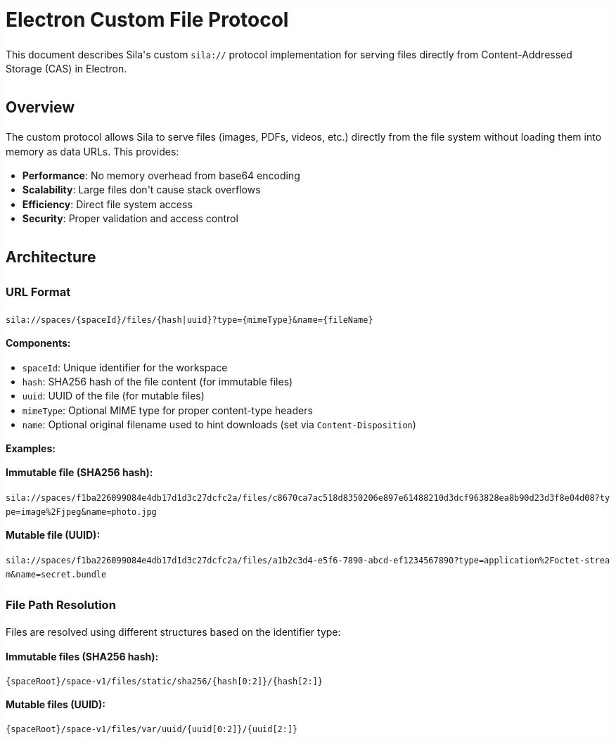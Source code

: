 # Electron Custom File Protocol

This document describes Sila's custom `sila://` protocol implementation for serving files directly from Content-Addressed Storage (CAS) in Electron.

## Overview

The custom protocol allows Sila to serve files (images, PDFs, videos, etc.) directly from the file system without loading them into memory as data URLs. This provides:

- **Performance**: No memory overhead from base64 encoding
- **Scalability**: Large files don't cause stack overflows
- **Efficiency**: Direct file system access
- **Security**: Proper validation and access control

## Architecture

### URL Format
```
sila://spaces/{spaceId}/files/{hash|uuid}?type={mimeType}&name={fileName}
```

**Components:**
- `spaceId`: Unique identifier for the workspace
- `hash`: SHA256 hash of the file content (for immutable files)
- `uuid`: UUID of the file (for mutable files)
- `mimeType`: Optional MIME type for proper content-type headers
- `name`: Optional original filename used to hint downloads (set via `Content-Disposition`)

**Examples:**

**Immutable file (SHA256 hash):**
```
sila://spaces/f1ba226099084e4db17d1d3c27dcfc2a/files/c8670ca7ac518d8350206e897e61488210d3dcf963828ea8b90d23d3f8e04d08?type=image%2Fjpeg&name=photo.jpg
```

**Mutable file (UUID):**
```
sila://spaces/f1ba226099084e4db17d1d3c27dcfc2a/files/a1b2c3d4-e5f6-7890-abcd-ef1234567890?type=application%2Foctet-stream&name=secret.bundle
```

### File Path Resolution

Files are resolved using different structures based on the identifier type:

**Immutable files (SHA256 hash):**
```
{spaceRoot}/space-v1/files/static/sha256/{hash[0:2]}/{hash[2:]}
```

**Mutable files (UUID):**
```
{spaceRoot}/space-v1/files/var/uuid/{uuid[0:2]}/{uuid[2:]}
```
